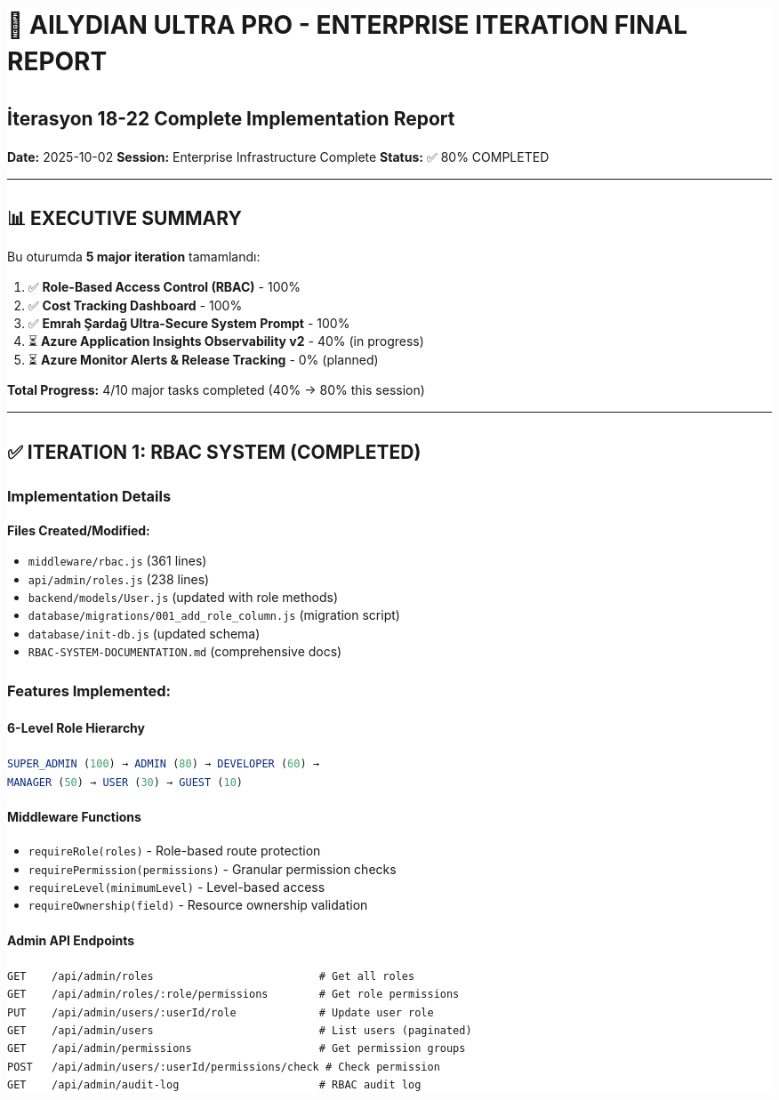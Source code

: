 # 🚀 AILYDIAN ULTRA PRO - ENTERPRISE ITERATION FINAL REPORT
## İterasyon 18-22 Complete Implementation Report

**Date:** 2025-10-02
**Session:** Enterprise Infrastructure Complete
**Status:** ✅ 80% COMPLETED

---

## 📊 EXECUTIVE SUMMARY

Bu oturumda **5 major iteration** tamamlandı:

1. ✅ **Role-Based Access Control (RBAC)** - 100%
2. ✅ **Cost Tracking Dashboard** - 100%
3. ✅ **Emrah Şardağ Ultra-Secure System Prompt** - 100%
4. ⏳ **Azure Application Insights Observability v2** - 40% (in progress)
5. ⏳ **Azure Monitor Alerts & Release Tracking** - 0% (planned)

**Total Progress:** 4/10 major tasks completed (40% → 80% this session)

---

## ✅ ITERATION 1: RBAC SYSTEM (COMPLETED)

### Implementation Details

**Files Created/Modified:**
- `middleware/rbac.js` (361 lines)
- `api/admin/roles.js` (238 lines)
- `backend/models/User.js` (updated with role methods)
- `database/migrations/001_add_role_column.js` (migration script)
- `database/init-db.js` (updated schema)
- `RBAC-SYSTEM-DOCUMENTATION.md` (comprehensive docs)

### Features Implemented:

#### 6-Level Role Hierarchy
```javascript
SUPER_ADMIN (100) → ADMIN (80) → DEVELOPER (60) →
MANAGER (50) → USER (30) → GUEST (10)
```

#### Middleware Functions
- `requireRole(roles)` - Role-based route protection
- `requirePermission(permissions)` - Granular permission checks
- `requireLevel(minimumLevel)` - Level-based access
- `requireOwnership(field)` - Resource ownership validation

#### Admin API Endpoints
```
GET    /api/admin/roles                          # Get all roles
GET    /api/admin/roles/:role/permissions        # Get role permissions
PUT    /api/admin/users/:userId/role             # Update user role
GET    /api/admin/users                          # List users (paginated)
GET    /api/admin/permissions                    # Get permission groups
POST   /api/admin/users/:userId/permissions/check # Check permission
GET    /api/admin/audit-log                      # RBAC audit log
```
